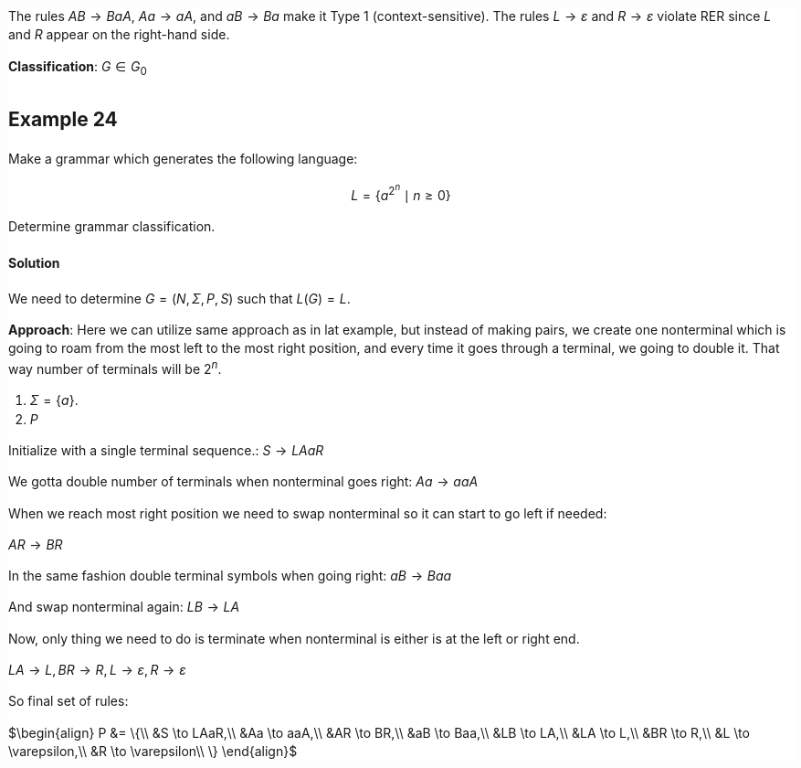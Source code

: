 The rules $AB \to BaA$, $Aa \to aA$, and $aB \to Ba$ make it Type 1 (context-sensitive). The rules $L \to \varepsilon$ and $R \to \varepsilon$ violate RER since $L$ and $R$ appear on the right-hand side.

**Classification**: $G \in G_0$

## Example 24

Make a grammar which generates the following language:

$$
L = \{ a^{2^n} \mid n \geq 0 \}
$$

Determine grammar classification.

#### Solution

We need to determine $G = (N, \Sigma, P, S)$ such that $L(G) = L$.

**Approach**: Here we can utilize same approach as in lat example, but instead of making pairs, we create one nonterminal which is going to roam from the most left to the most right position, and every time it goes through a terminal, we going to double it. That way number of terminals will be $2^n$.

1. $\Sigma = \{a\}$.
2. $P$

Initialize with a single terminal sequence.: $S \to LAaR$

We gotta double number of terminals when nonterminal goes right: $Aa \to aaA$

When we reach most right position we need to swap nonterminal so it can start to go left if needed:

$AR \to BR$

In the same fashion double terminal symbols when going right: $aB \to Baa$

And swap nonterminal again: $LB \to LA$

Now, only thing we need to do is terminate when nonterminal is either is at the left or right end.

$LA \to L, BR \to R, L \to \varepsilon, R \to \varepsilon$

So final set of rules:

$\begin{align}
P &= \{\\
&S \to LAaR,\\
&Aa \to aaA,\\
&AR \to BR,\\
&aB \to Baa,\\
&LB \to LA,\\
&LA \to L,\\
&BR \to R,\\
&L \to \varepsilon,\\
&R \to \varepsilon\\
\}
\end{align}$
